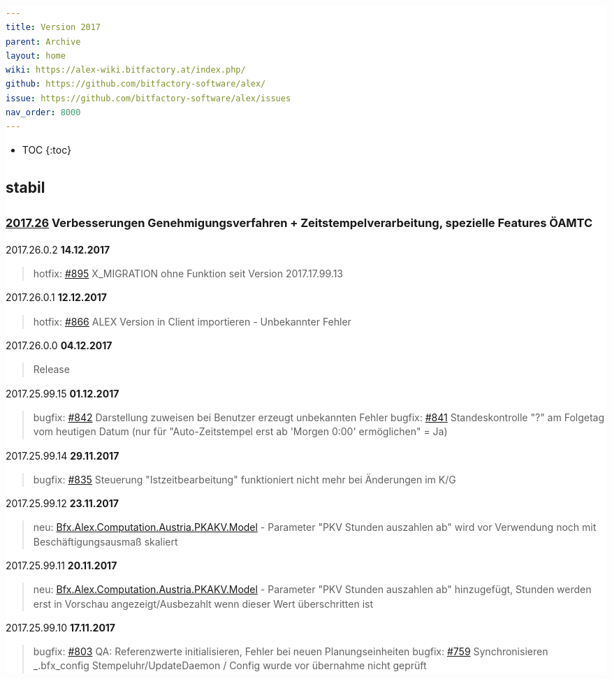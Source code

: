 ```yaml
---
title: Version 2017
parent: Archive
layout: home
wiki: https://alex-wiki.bitfactory.at/index.php/
github: https://github.com/bitfactory-software/alex/
issue: https://github.com/bitfactory-software/alex/issues
nav_order: 8000
---
```


- TOC
{:toc}

## stabil ##
### [2017.26]({{page.github}}milestone/20) Verbesserungen Genehmigungsverfahren + Zeitstempelverarbeitung, spezielle Features ÖAMTC

2017.26.0.2 **14.12.2017**
> hotfix: [#895]({{page.github}}issues/895) X_MIGRATION ohne Funktion seit Version 2017.17.99.13

2017.26.0.1 **12.12.2017**
> hotfix: [#866]({{page.github}}issues/866) ALEX Version in Client importieren - Unbekannter Fehler 

2017.26.0.0 **04.12.2017**
> Release

2017.25.99.15 **01.12.2017**
> bugfix: [#842]({{page.github}}issues/842) Darstellung zuweisen bei Benutzer erzeugt unbekannten Fehler
> bugfix: [#841]({{page.github}}issues/841) Standeskontrolle "?" am Folgetag vom heutigen Datum (nur für "Auto-Zeitstempel erst ab 'Morgen 0:00' ermöglichen" = Ja)

2017.25.99.14 **29.11.2017**
> bugfix: [#835]({{page.github}}issues/835) Steuerung "Istzeitbearbeitung" funktioniert nicht mehr bei Änderungen im K/G

2017.25.99.12 **23.11.2017**
> neu: [Bfx.Alex.Computation.Austria.PKAKV.Model]({{page.wiki}}Bfx.Alex.Computation.Austria.PKAKV.Model) - Parameter "PKV Stunden auszahlen ab" wird vor Verwendung noch mit Beschäftigungsausmaß skaliert

2017.25.99.11 **20.11.2017**
> neu: [Bfx.Alex.Computation.Austria.PKAKV.Model]({{page.wiki}}Bfx.Alex.Computation.Austria.PKAKV.Model) - Parameter "PKV Stunden auszahlen ab" hinzugefügt, Stunden werden erst in Vorschau angezeigt/Ausbezahlt wenn dieser Wert überschritten ist

2017.25.99.10 **17.11.2017**
> bugfix: [#803]({{page.github}}issues/803) QA: Referenzwerte initialisieren, Fehler bei neuen Planungseinheiten
> bugfix: [#759]({{page.github}}issues/759) Synchronisieren _.bfx_config Stempeluhr/UpdateDaemon / Config wurde vor übernahme nicht geprüft
